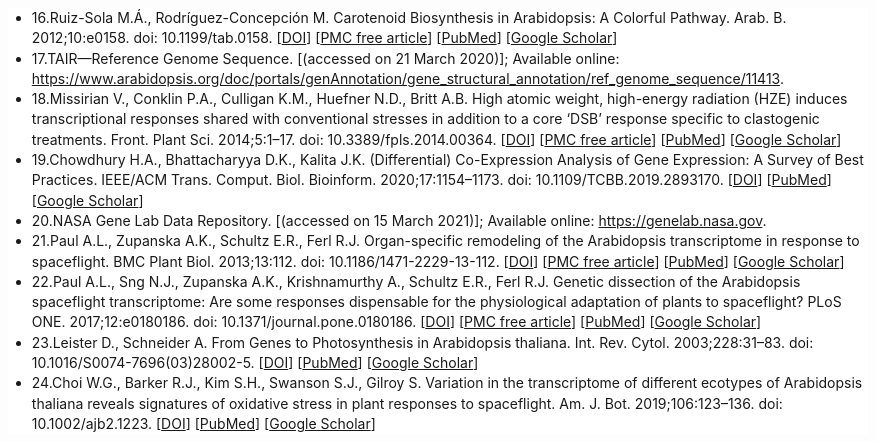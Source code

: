 * 16.Ruiz-Sola M.Á., Rodríguez-Concepción M. Carotenoid Biosynthesis in Arabidopsis: A Colorful Pathway. Arab. B. 2012;10:e0158. doi: 10.1199/tab.0158. [[DOI](https://doi.org/10.1199/tab.0158)] [[PMC free article](/articles/PMC3350171/)] [[PubMed](https://pubmed.ncbi.nlm.nih.gov/22582030/)] [[Google Scholar](https://scholar.google.com/scholar_lookup?journal=Arab.%20B&title=Carotenoid%20Biosynthesis%20in%20Arabidopsis:%20A%20Colorful%20Pathway&author=M.%C3%81.%20Ruiz-Sola&author=M.%20Rodr%C3%ADguez-Concepci%C3%B3n&volume=10&publication_year=2012&pages=e0158&pmid=22582030&doi=10.1199/tab.0158&)]
* 17.TAIR—Reference Genome Sequence. [(accessed on 21 March 2020)]; Available online: <https://www.arabidopsis.org/doc/portals/genAnnotation/gene_structural_annotation/ref_genome_sequence/11413>.
* 18.Missirian V., Conklin P.A., Culligan K.M., Huefner N.D., Britt A.B. High atomic weight, high-energy radiation (HZE) induces transcriptional responses shared with conventional stresses in addition to a core ‘DSB’ response specific to clastogenic treatments. Front. Plant Sci. 2014;5:1–17. doi: 10.3389/fpls.2014.00364. [[DOI](https://doi.org/10.3389/fpls.2014.00364)] [[PMC free article](/articles/PMC4117989/)] [[PubMed](https://pubmed.ncbi.nlm.nih.gov/25136344/)] [[Google Scholar](https://scholar.google.com/scholar_lookup?journal=Front.%20Plant%20Sci.&title=High%20atomic%20weight,%20high-energy%20radiation%20(HZE)%20induces%20transcriptional%20responses%20shared%20with%20conventional%20stresses%20in%20addition%20to%20a%20core%20%E2%80%98DSB%E2%80%99%20response%20specific%20to%20clastogenic%20treatments&author=V.%20Missirian&author=P.A.%20Conklin&author=K.M.%20Culligan&author=N.D.%20Huefner&author=A.B.%20Britt&volume=5&publication_year=2014&pages=1-17&pmid=25136344&doi=10.3389/fpls.2014.00364&)]
* 19.Chowdhury H.A., Bhattacharyya D.K., Kalita J.K. (Differential) Co-Expression Analysis of Gene Expression: A Survey of Best Practices. IEEE/ACM Trans. Comput. Biol. Bioinform. 2020;17:1154–1173. doi: 10.1109/TCBB.2019.2893170. [[DOI](https://doi.org/10.1109/TCBB.2019.2893170)] [[PubMed](https://pubmed.ncbi.nlm.nih.gov/30668502/)] [[Google Scholar](https://scholar.google.com/scholar_lookup?journal=IEEE/ACM%20Trans.%20Comput.%20Biol.%20Bioinform.&title=(Differential)%20Co-Expression%20Analysis%20of%20Gene%20Expression:%20A%20Survey%20of%20Best%20Practices&author=H.A.%20Chowdhury&author=D.K.%20Bhattacharyya&author=J.K.%20Kalita&volume=17&publication_year=2020&pages=1154-1173&pmid=30668502&doi=10.1109/TCBB.2019.2893170&)]
* 20.NASA Gene Lab Data Repository. [(accessed on 15 March 2021)]; Available online: <https://genelab.nasa.gov>.
* 21.Paul A.L., Zupanska A.K., Schultz E.R., Ferl R.J. Organ-specific remodeling of the Arabidopsis transcriptome in response to spaceflight. BMC Plant Biol. 2013;13:112. doi: 10.1186/1471-2229-13-112. [[DOI](https://doi.org/10.1186/1471-2229-13-112)] [[PMC free article](/articles/PMC3750915/)] [[PubMed](https://pubmed.ncbi.nlm.nih.gov/23919896/)] [[Google Scholar](https://scholar.google.com/scholar_lookup?journal=BMC%20Plant%20Biol.&title=Organ-specific%20remodeling%20of%20the%20Arabidopsis%20transcriptome%20in%20response%20to%20spaceflight&author=A.L.%20Paul&author=A.K.%20Zupanska&author=E.R.%20Schultz&author=R.J.%20Ferl&volume=13&publication_year=2013&pages=112&pmid=23919896&doi=10.1186/1471-2229-13-112&)]
* 22.Paul A.L., Sng N.J., Zupanska A.K., Krishnamurthy A., Schultz E.R., Ferl R.J. Genetic dissection of the Arabidopsis spaceflight transcriptome: Are some responses dispensable for the physiological adaptation of plants to spaceflight? PLoS ONE. 2017;12:e0180186. doi: 10.1371/journal.pone.0180186. [[DOI](https://doi.org/10.1371/journal.pone.0180186)] [[PMC free article](/articles/PMC5491145/)] [[PubMed](https://pubmed.ncbi.nlm.nih.gov/28662188/)] [[Google Scholar](https://scholar.google.com/scholar_lookup?journal=PLoS%20ONE&title=Genetic%20dissection%20of%20the%20Arabidopsis%20spaceflight%20transcriptome:%20Are%20some%20responses%20dispensable%20for%20the%20physiological%20adaptation%20of%20plants%20to%20spaceflight?&author=A.L.%20Paul&author=N.J.%20Sng&author=A.K.%20Zupanska&author=A.%20Krishnamurthy&author=E.R.%20Schultz&volume=12&publication_year=2017&pages=e0180186&pmid=28662188&doi=10.1371/journal.pone.0180186&)]
* 23.Leister D., Schneider A. From Genes to Photosynthesis in Arabidopsis thaliana. Int. Rev. Cytol. 2003;228:31–83. doi: 10.1016/S0074-7696(03)28002-5. [[DOI](https://doi.org/10.1016/S0074-7696%2803%2928002-5)] [[PubMed](https://pubmed.ncbi.nlm.nih.gov/14667042/)] [[Google Scholar](https://scholar.google.com/scholar_lookup?journal=Int.%20Rev.%20Cytol.&title=From%20Genes%20to%20Photosynthesis%20in%20Arabidopsis%20thaliana&author=D.%20Leister&author=A.%20Schneider&volume=228&publication_year=2003&pages=31-83&pmid=14667042&doi=10.1016/S0074-7696(03)28002-5&)]
* 24.Choi W.G., Barker R.J., Kim S.H., Swanson S.J., Gilroy S. Variation in the transcriptome of different ecotypes of Arabidopsis thaliana reveals signatures of oxidative stress in plant responses to spaceflight. Am. J. Bot. 2019;106:123–136. doi: 10.1002/ajb2.1223. [[DOI](https://doi.org/10.1002/ajb2.1223)] [[PubMed](https://pubmed.ncbi.nlm.nih.gov/30644539/)] [[Google Scholar](https://scholar.google.com/scholar_lookup?journal=Am.%20J.%20Bot.&title=Variation%20in%20the%20transcriptome%20of%20different%20ecotypes%20of%20Arabidopsis%20thaliana%20reveals%20signatures%20of%20oxidative%20stress%20in%20plant%20responses%20to%20spaceflight&author=W.G.%20Choi&author=R.J.%20Barker&author=S.H.%20Kim&author=S.J.%20Swanson&author=S.%20Gilroy&volume=106&publication_year=2019&pages=123-136&pmid=30644539&doi=10.1002/ajb2.1223&)]